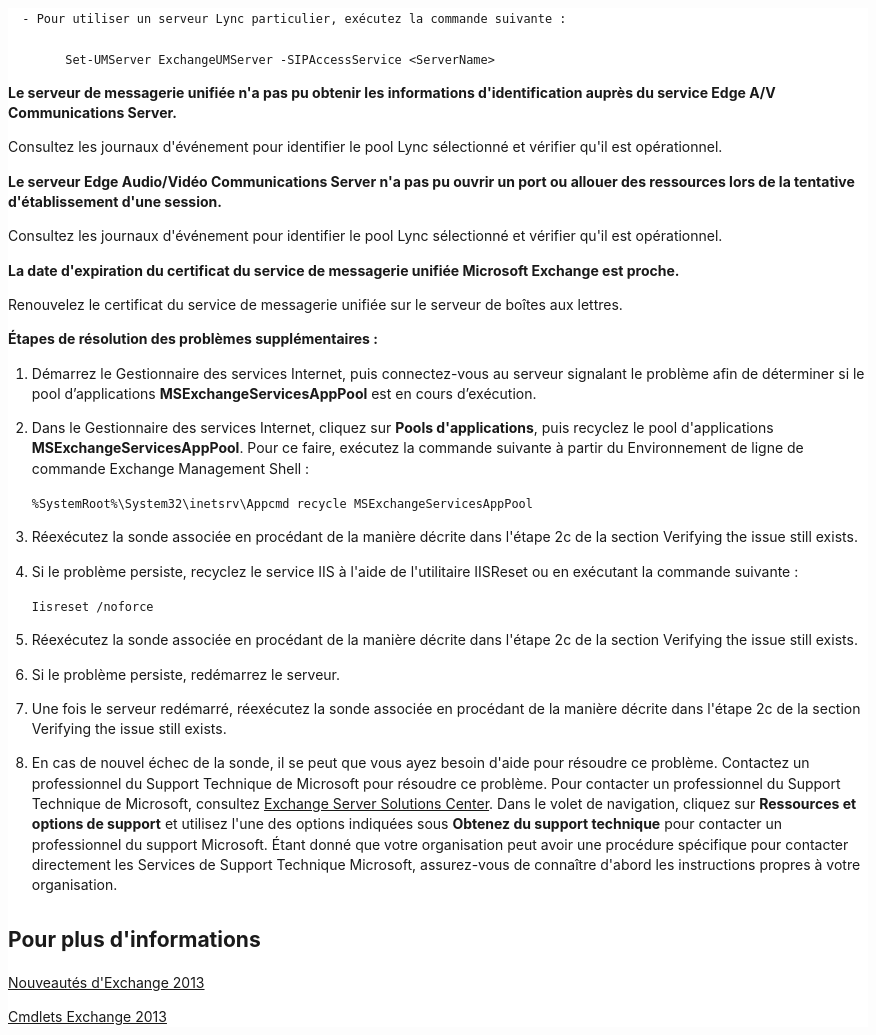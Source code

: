      - Pour utiliser un serveur Lync particulier, exécutez la commande suivante :
        
            Set-UMServer ExchangeUMServer -SIPAccessService <ServerName>

**Le serveur de messagerie unifiée n'a pas pu obtenir les informations d'identification auprès du service Edge A/V Communications Server.**

Consultez les journaux d'événement pour identifier le pool Lync sélectionné et vérifier qu'il est opérationnel.

**Le serveur Edge Audio/Vidéo Communications Server n'a pas pu ouvrir un port ou allouer des ressources lors de la tentative d'établissement d'une session.**

Consultez les journaux d'événement pour identifier le pool Lync sélectionné et vérifier qu'il est opérationnel.

**La date d'expiration du certificat du service de messagerie unifiée Microsoft Exchange est proche.**

Renouvelez le certificat du service de messagerie unifiée sur le serveur de boîtes aux lettres.

**Étapes de résolution des problèmes supplémentaires :**

1.  Démarrez le Gestionnaire des services Internet, puis connectez-vous au serveur signalant le problème afin de déterminer si le pool d’applications **MSExchangeServicesAppPool** est en cours d’exécution.

2.  Dans le Gestionnaire des services Internet, cliquez sur **Pools d'applications**, puis recyclez le pool d'applications **MSExchangeServicesAppPool**. Pour ce faire, exécutez la commande suivante à partir du Environnement de ligne de commande Exchange Management Shell :
    
        %SystemRoot%\System32\inetsrv\Appcmd recycle MSExchangeServicesAppPool

3.  Réexécutez la sonde associée en procédant de la manière décrite dans l'étape 2c de la section Verifying the issue still exists.

4.  Si le problème persiste, recyclez le service IIS à l'aide de l'utilitaire IISReset ou en exécutant la commande suivante :
    
        Iisreset /noforce

5.  Réexécutez la sonde associée en procédant de la manière décrite dans l'étape 2c de la section Verifying the issue still exists.

6.  Si le problème persiste, redémarrez le serveur.

7.  Une fois le serveur redémarré, réexécutez la sonde associée en procédant de la manière décrite dans l'étape 2c de la section Verifying the issue still exists.

8.  En cas de nouvel échec de la sonde, il se peut que vous ayez besoin d'aide pour résoudre ce problème. Contactez un professionnel du Support Technique de Microsoft pour résoudre ce problème. Pour contacter un professionnel du Support Technique de Microsoft, consultez [Exchange Server Solutions Center](http://go.microsoft.com/fwlink/p/?linkid=180809). Dans le volet de navigation, cliquez sur **Ressources et options de support** et utilisez l'une des options indiquées sous **Obtenez du support technique** pour contacter un professionnel du support Microsoft. Étant donné que votre organisation peut avoir une procédure spécifique pour contacter directement les Services de Support Technique Microsoft, assurez-vous de connaître d'abord les instructions propres à votre organisation.

## Pour plus d'informations

[Nouveautés d'Exchange 2013](https://technet.microsoft.com/fr-fr/library/jj150540\(v=exchg.150\))

[Cmdlets Exchange 2013](https://technet.microsoft.com/fr-fr/library/bb124413\(v=exchg.150\))

